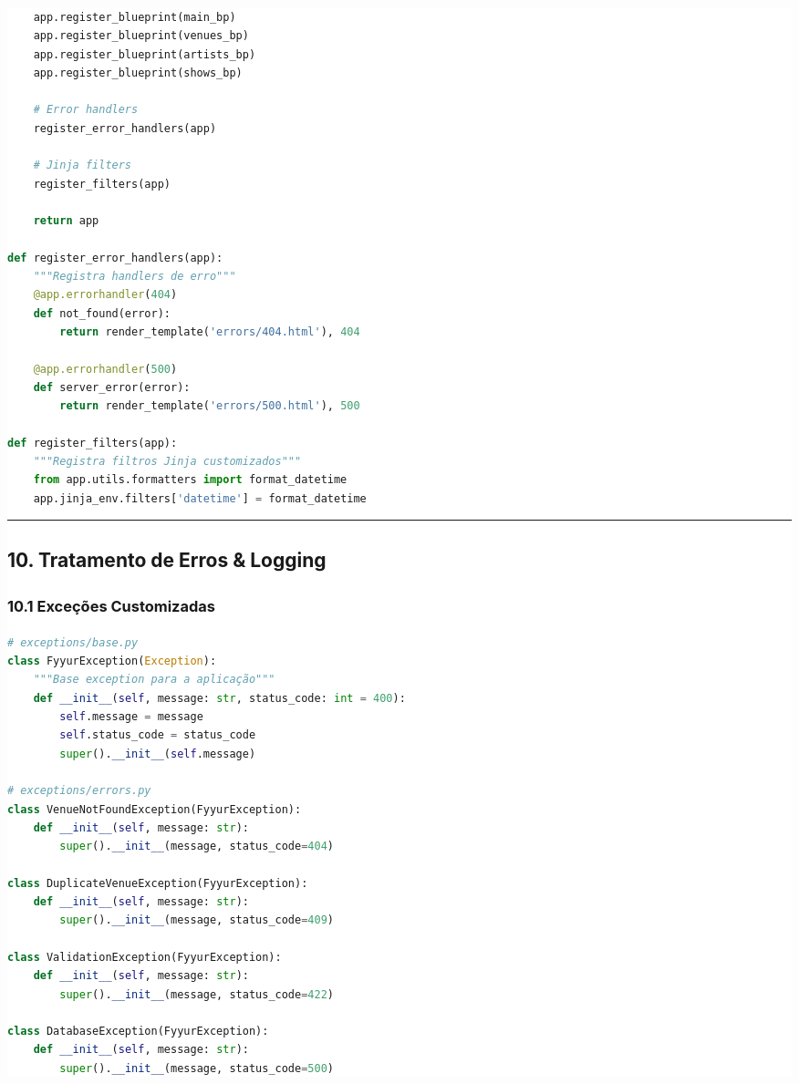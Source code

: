 ```python
    app.register_blueprint(main_bp)
    app.register_blueprint(venues_bp)
    app.register_blueprint(artists_bp)
    app.register_blueprint(shows_bp)
    
    # Error handlers
    register_error_handlers(app)
    
    # Jinja filters
    register_filters(app)
    
    return app

def register_error_handlers(app):
    """Registra handlers de erro"""
    @app.errorhandler(404)
    def not_found(error):
        return render_template('errors/404.html'), 404
    
    @app.errorhandler(500)
    def server_error(error):
        return render_template('errors/500.html'), 500

def register_filters(app):
    """Registra filtros Jinja customizados"""
    from app.utils.formatters import format_datetime
    app.jinja_env.filters['datetime'] = format_datetime
```

---

## 10. Tratamento de Erros & Logging

### 10.1 Exceções Customizadas

```python
# exceptions/base.py
class FyyurException(Exception):
    """Base exception para a aplicação"""
    def __init__(self, message: str, status_code: int = 400):
        self.message = message
        self.status_code = status_code
        super().__init__(self.message)

# exceptions/errors.py
class VenueNotFoundException(FyyurException):
    def __init__(self, message: str):
        super().__init__(message, status_code=404)

class DuplicateVenueException(FyyurException):
    def __init__(self, message: str):
        super().__init__(message, status_code=409)

class ValidationException(FyyurException):
    def __init__(self, message: str):
        super().__init__(message, status_code=422)

class DatabaseException(FyyurException):
    def __init__(self, message: str):
        super().__init__(message, status_code=500)
```
